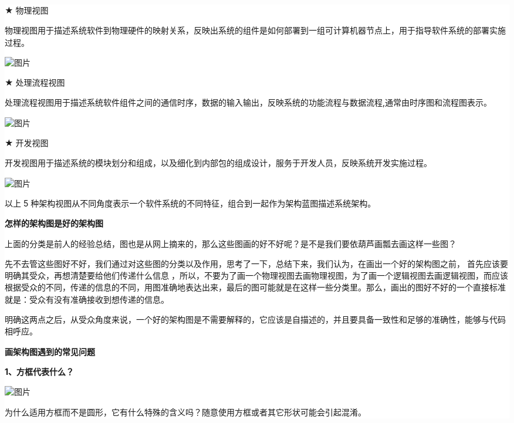 

★ 物理视图



物理视图用于描述系统软件到物理硬件的映射关系，反映出系统的组件是如何部署到一组可计算机器节点上，用于指导软件系统的部署实施过程。



![图片](https://mmbiz.qpic.cn/mmbiz_jpg/LwZPmXjm4WxrcAvnCeBCSaKj3faHHtuckbnX57eRmMI9a37Zgoib0lLwQhGypwHsibPqBbUYA8EFAzMFjjnOjSng/640?wx_fmt=jpeg&tp=webp&wxfrom=5&wx_lazy=1&wx_co=1)



★ 处理流程视图 



处理流程视图用于描述系统软件组件之间的通信时序，数据的输入输出，反映系统的功能流程与数据流程,通常由时序图和流程图表示。



![图片](https://mmbiz.qpic.cn/mmbiz_jpg/qdzZBE73hWvcclOwGU9iajINwGlLEgic3luJ832iaC0K4LMCYicnslPZDguYtiajlJe1SLY9RXVP2YYiceUh2ZZerx2A/640?wx_fmt=jpeg&tp=webp&wxfrom=5&wx_lazy=1&wx_co=1)



★ 开发视图



开发视图用于描述系统的模块划分和组成，以及细化到内部包的组成设计，服务于开发人员，反映系统开发实施过程。



![图片](https://mmbiz.qpic.cn/mmbiz_png/qdzZBE73hWsamXzVLZJ8tU4pN53dQtsiajkZUCt04DmX8TCauiblAsXQjWuJPR6KSAJ6SGctIxe3drvMyeibxkjmA/640?wx_fmt=png&tp=webp&wxfrom=5&wx_lazy=1&wx_co=1)



以上 5 种架构视图从不同角度表示一个软件系统的不同特征，组合到一起作为架构蓝图描述系统架构。



**怎样的架构图是好的架构图**



上面的分类是前人的经验总结，图也是从网上摘来的，那么这些图画的好不好呢？是不是我们要依葫芦画瓢去画这样一些图？



先不去管这些图好不好，我们通过对这些图的分类以及作用，思考了一下，总结下来，我们认为，在画出一个好的架构图之前， 首先应该要明确其受众，再想清楚要给他们传递什么信息 ，所以，不要为了画一个物理视图去画物理视图，为了画一个逻辑视图去画逻辑视图，而应该根据受众的不同，传递的信息的不同，用图准确地表达出来，最后的图可能就是在这样一些分类里。那么，画出的图好不好的一个直接标准就是：受众有没有准确接收到想传递的信息。



明确这两点之后，从受众角度来说，一个好的架构图是不需要解释的，它应该是自描述的，并且要具备一致性和足够的准确性，能够与代码相呼应。



**画架构图遇到的常见问题**



**1、方框代表什么？**



![图片](https://mmbiz.qpic.cn/mmbiz_jpg/qdzZBE73hWsamXzVLZJ8tU4pN53dQtsiagfCichEfGibw1ZneEjZ8meS4ibWsUWrM4BOqJH2CyYLwduTgU9icjt9KfQ/640?wx_fmt=jpeg&tp=webp&wxfrom=5&wx_lazy=1&wx_co=1)



为什么适用方框而不是圆形，它有什么特殊的含义吗？随意使用方框或者其它形状可能会引起混淆。
